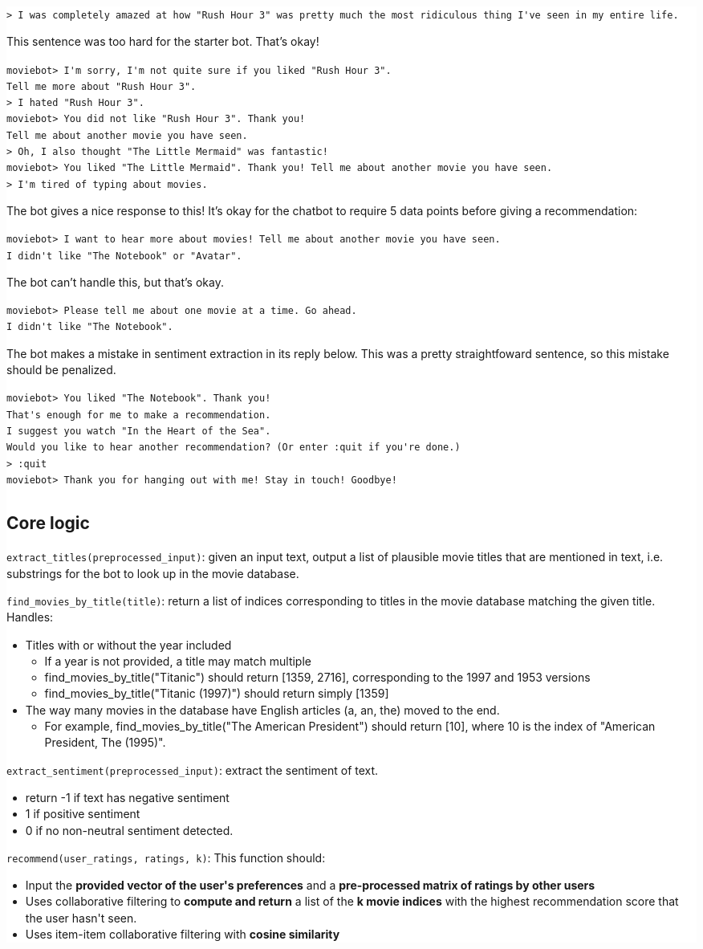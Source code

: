     > I was completely amazed at how "Rush Hour 3" was pretty much the most ridiculous thing I've seen in my entire life.
This sentence was too hard for the starter bot. That’s okay!

    moviebot> I'm sorry, I'm not quite sure if you liked "Rush Hour 3". 
    Tell me more about "Rush Hour 3".
    > I hated "Rush Hour 3".
    moviebot> You did not like "Rush Hour 3". Thank you! 
    Tell me about another movie you have seen.
    > Oh, I also thought "The Little Mermaid" was fantastic!
    moviebot> You liked "The Little Mermaid". Thank you! Tell me about another movie you have seen.
    > I'm tired of typing about movies.    
The bot gives a nice response to this! It’s okay for the chatbot to require 5 data points before giving a recommendation:

    moviebot> I want to hear more about movies! Tell me about another movie you have seen.
    I didn't like "The Notebook" or "Avatar".
The bot can’t handle this, but that’s okay.

    moviebot> Please tell me about one movie at a time. Go ahead.
    I didn't like "The Notebook".
The bot makes a mistake in sentiment extraction in its reply below. This was a pretty straightfoward sentence, so this mistake should be penalized.

    moviebot> You liked "The Notebook". Thank you! 
    That's enough for me to make a recommendation.
    I suggest you watch "In the Heart of the Sea". 
    Would you like to hear another recommendation? (Or enter :quit if you're done.)
    > :quit
    moviebot> Thank you for hanging out with me! Stay in touch! Goodbye!

## Core logic 

`extract_titles(preprocessed_input)`: given an input text, output a list of plausible movie titles that are mentioned in text, i.e. substrings for the bot to look up in the movie database. 

`find_movies_by_title(title)`: return a list of indices corresponding to titles in the movie database matching the given title. Handles:
- Titles with or without the year included
    - If a year is not provided, a title may match multiple
    - find_movies_by_title("Titanic") should return [1359, 2716], corresponding to the 1997 and 1953 versions
    - find_movies_by_title("Titanic (1997)") should return simply [1359]
- The way many movies in the database have English articles (a, an, the) moved to the end. 
    - For example, find_movies_by_title("The American President") should return [10], where 10 is the index of "American President, The (1995)". 

`extract_sentiment(preprocessed_input)`: extract the sentiment of text. 
- return -1 if text has negative sentiment
- 1 if positive sentiment
- 0 if no non-neutral sentiment detected.

`recommend(user_ratings, ratings, k)`: This function should:
- Input the **provided vector of the user's preferences** and a **pre-processed matrix of ratings by other users** 
- Uses collaborative filtering to **compute and return** a list of the **k movie indices** with the highest recommendation score that the user hasn't seen. 
- Uses item-item collaborative filtering with **cosine similarity**
